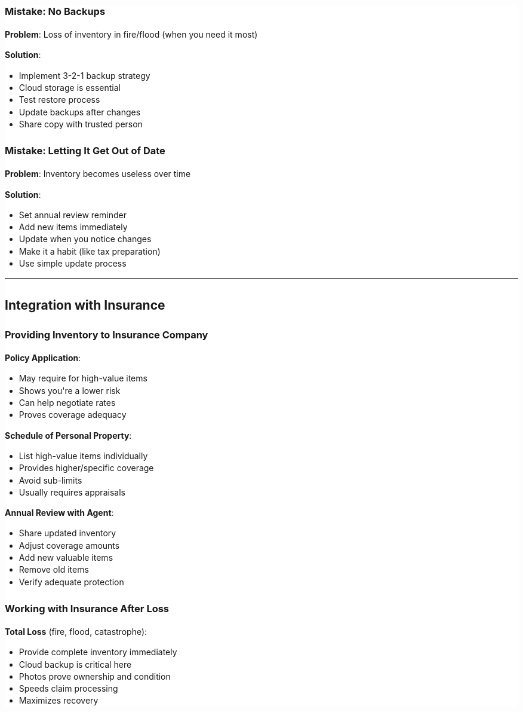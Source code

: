 ### Mistake: No Backups

**Problem**: Loss of inventory in fire/flood (when you need it most)

**Solution**:
- Implement 3-2-1 backup strategy
- Cloud storage is essential
- Test restore process
- Update backups after changes
- Share copy with trusted person

### Mistake: Letting It Get Out of Date

**Problem**: Inventory becomes useless over time

**Solution**:
- Set annual review reminder
- Add new items immediately
- Update when you notice changes
- Make it a habit (like tax preparation)
- Use simple update process

---

## Integration with Insurance

### Providing Inventory to Insurance Company

**Policy Application**:
- May require for high-value items
- Shows you're a lower risk
- Can help negotiate rates
- Proves coverage adequacy

**Schedule of Personal Property**:
- List high-value items individually
- Provides higher/specific coverage
- Avoid sub-limits
- Usually requires appraisals

**Annual Review with Agent**:
- Share updated inventory
- Adjust coverage amounts
- Add new valuable items
- Remove old items
- Verify adequate protection

### Working with Insurance After Loss

**Total Loss** (fire, flood, catastrophe):
- Provide complete inventory immediately
- Cloud backup is critical here
- Photos prove ownership and condition
- Speeds claim processing
- Maximizes recovery
